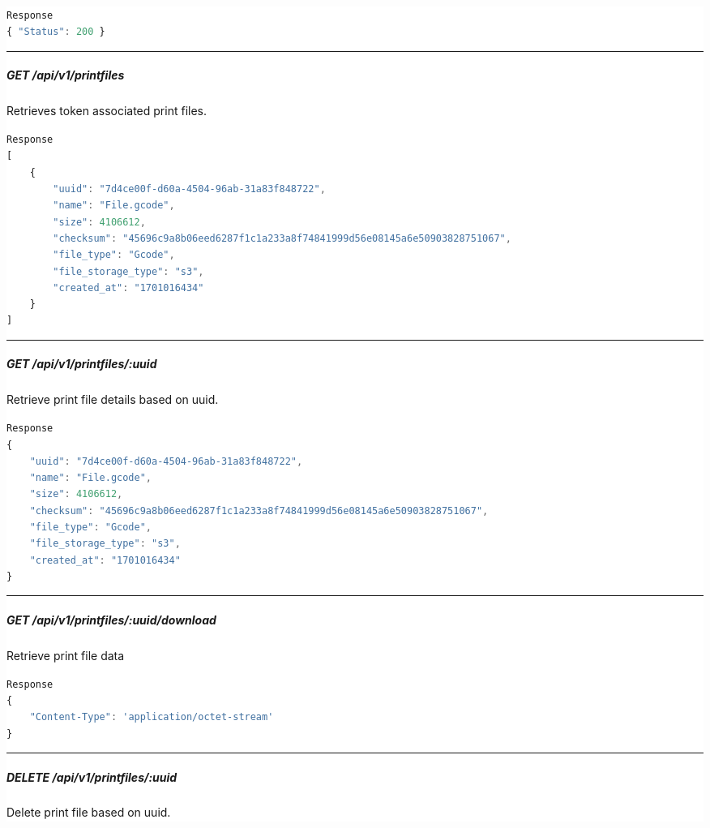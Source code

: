 ```js
Response
{ "Status": 200 }
```
---
##### GET /api/v1/printfiles
Retrieves token associated print files.

```js
Response
[
    {
        "uuid": "7d4ce00f-d60a-4504-96ab-31a83f848722",
        "name": "File.gcode",
        "size": 4106612,
        "checksum": "45696c9a8b06eed6287f1c1a233a8f74841999d56e08145a6e50903828751067",
        "file_type": "Gcode",
        "file_storage_type": "s3",
        "created_at": "1701016434"
    }
]
```
---
##### GET /api/v1/printfiles/:uuid
Retrieve print file details based on uuid.

```js
Response
{
    "uuid": "7d4ce00f-d60a-4504-96ab-31a83f848722",
    "name": "File.gcode",
    "size": 4106612,
    "checksum": "45696c9a8b06eed6287f1c1a233a8f74841999d56e08145a6e50903828751067",
    "file_type": "Gcode",
    "file_storage_type": "s3",
    "created_at": "1701016434"
}
```
---

##### GET /api/v1/printfiles/:uuid/download
Retrieve print file data

```js
Response
{ 
    "Content-Type": 'application/octet-stream'
}
```
---
##### DELETE /api/v1/printfiles/:uuid
Delete print file based on uuid.
